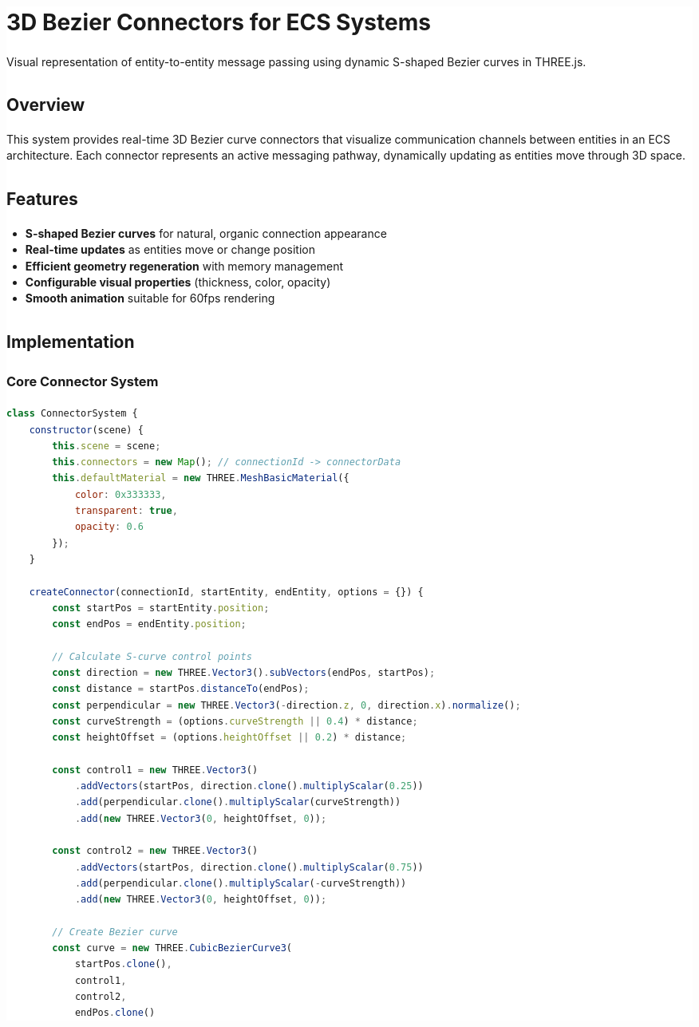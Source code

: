 # 3D Bezier Connectors for ECS Systems

Visual representation of entity-to-entity message passing using dynamic S-shaped Bezier curves in THREE.js.

## Overview

This system provides real-time 3D Bezier curve connectors that visualize communication channels between entities in an ECS architecture. Each connector represents an active messaging pathway, dynamically updating as entities move through 3D space.

## Features

- **S-shaped Bezier curves** for natural, organic connection appearance
- **Real-time updates** as entities move or change position
- **Efficient geometry regeneration** with memory management
- **Configurable visual properties** (thickness, color, opacity)
- **Smooth animation** suitable for 60fps rendering

## Implementation

### Core Connector System

```javascript
class ConnectorSystem {
    constructor(scene) {
        this.scene = scene;
        this.connectors = new Map(); // connectionId -> connectorData
        this.defaultMaterial = new THREE.MeshBasicMaterial({
            color: 0x333333,
            transparent: true,
            opacity: 0.6
        });
    }

    createConnector(connectionId, startEntity, endEntity, options = {}) {
        const startPos = startEntity.position;
        const endPos = endEntity.position;

        // Calculate S-curve control points
        const direction = new THREE.Vector3().subVectors(endPos, startPos);
        const distance = startPos.distanceTo(endPos);
        const perpendicular = new THREE.Vector3(-direction.z, 0, direction.x).normalize();
        const curveStrength = (options.curveStrength || 0.4) * distance;
        const heightOffset = (options.heightOffset || 0.2) * distance;

        const control1 = new THREE.Vector3()
            .addVectors(startPos, direction.clone().multiplyScalar(0.25))
            .add(perpendicular.clone().multiplyScalar(curveStrength))
            .add(new THREE.Vector3(0, heightOffset, 0));

        const control2 = new THREE.Vector3()
            .addVectors(startPos, direction.clone().multiplyScalar(0.75))
            .add(perpendicular.clone().multiplyScalar(-curveStrength))
            .add(new THREE.Vector3(0, heightOffset, 0));

        // Create Bezier curve
        const curve = new THREE.CubicBezierCurve3(
            startPos.clone(),
            control1,
            control2,
            endPos.clone()
```